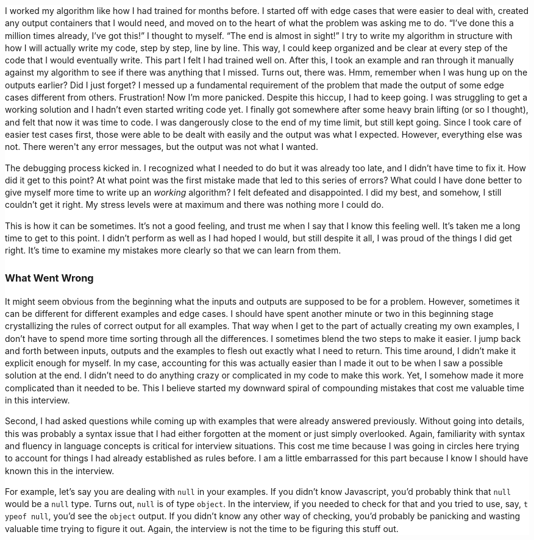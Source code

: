 I worked my algorithm like how I had trained for months before. I started off with edge cases that were easier to deal with, created any output containers that I would need, and moved on to the heart of what the problem was asking me to do. “I’ve done this a million times already, I’ve got this!” I thought to myself. “The end is almost in sight!” I try to write my algorithm in structure with how I will actually write my code, step by step, line by line. This way, I could keep organized and be clear at every step of the code that I would eventually write. This part I felt I had trained well on.  After this, I took an example and ran through it manually against my algorithm to see if there was anything that I missed. Turns out, there was. Hmm, remember when I was hung up on the outputs earlier? Did I just forget? I messed up a fundamental requirement of the problem that made the output of some edge cases different from others. Frustration! Now I’m more panicked. Despite this hiccup, I had to keep going. I was struggling to get a working solution and I hadn’t even started writing code yet. I finally got somewhere after some heavy brain lifting (or so I thought), and felt that now it was time to code. I was dangerously close to the end of my time limit, but still kept going. Since I took care of easier test cases first, those were able to be dealt with easily and the output was what I expected. However, everything else was not. There weren't any error messages, but the output was not what I wanted. 

The debugging process kicked in. I recognized what I needed to do but it was already too late, and I didn’t have time to fix it.  How did it get to this point? At what point was the first mistake made that led to this series of errors? What could I have done better to give myself more time to write up an *working* algorithm? I felt defeated and disappointed. I did my best, and somehow, I still couldn’t get it right. My stress levels were at maximum and there was nothing more I could do. 

This is how it can be sometimes. It’s not a good feeling, and trust me when I say that I know this feeling well. It’s taken me a long time to get to this point. I didn’t perform as well as I had hoped I would, but still despite it all, I was proud of the things I did get right. It’s time to examine my mistakes more clearly so that we can learn from them.

### What Went Wrong

It might seem obvious from the beginning what the inputs and outputs are supposed to be for a problem. However, sometimes it can be different for different examples and edge cases. I should have spent another minute or two in this beginning stage crystallizing the rules of correct output for all examples. That way when I get to the part of actually creating my own examples, I don’t have to spend more time sorting through all the differences. I sometimes blend the two steps to make it easier. I jump back and forth between inputs, outputs and the examples to flesh out exactly what I need to return. This time around, I didn’t make it explicit enough for myself. In my case, accounting for this was actually easier than I made it out to be when I saw a possible solution at the end. I didn’t need to do anything crazy or complicated in my code to make this work. Yet, I somehow made it more complicated than it needed to be. This I believe started my downward spiral of compounding mistakes that cost me valuable time in this interview. 

Second, I had asked questions while coming up with examples that were already answered previously. Without going into details, this was probably a syntax issue that I had either forgotten at the moment or just simply overlooked. Again, familiarity with syntax and fluency in language concepts is critical for interview situations. This cost me time because I was going in circles here trying to account for things I had already established as rules before. I am a little embarrassed for this part because I know I should have known this in the interview. 

For example, let’s say you are dealing with `null` in your examples. If you didn’t know Javascript, you’d probably think that `null` would be a `null` type. Turns out, `null` is of type `object`. In the interview, if you needed to check for that and you tried to use, say, `typeof null`, you’d see the `object` output. If you didn’t know any other way of checking, you’d probably be panicking and wasting valuable time trying to figure it out. Again, the interview is not the time to be figuring this stuff out. 
